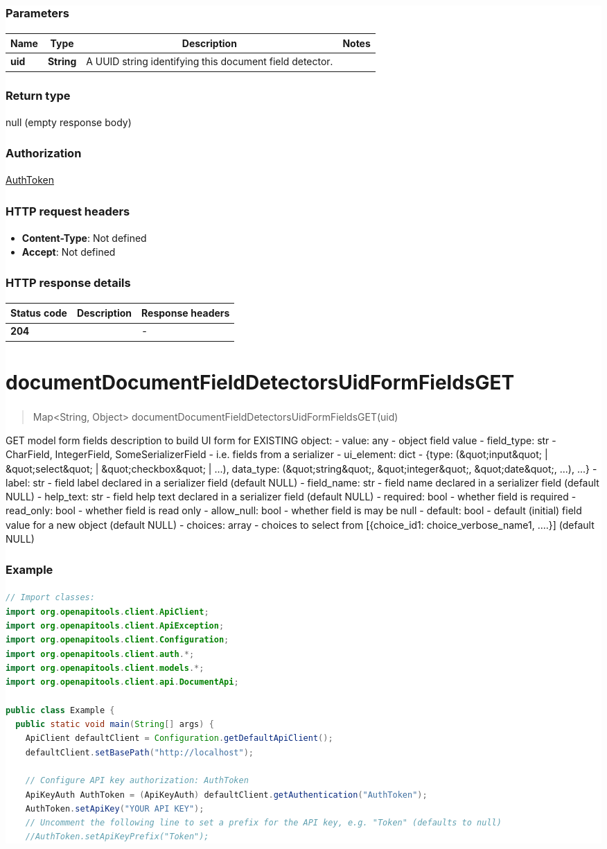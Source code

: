 ### Parameters

| Name | Type | Description  | Notes |
|------------- | ------------- | ------------- | -------------|
| **uid** | **String**| A UUID string identifying this document field detector. | |

### Return type

null (empty response body)

### Authorization

[AuthToken](../README.md#AuthToken)

### HTTP request headers

 - **Content-Type**: Not defined
 - **Accept**: Not defined

### HTTP response details
| Status code | Description | Response headers |
|-------------|-------------|------------------|
| **204** |  |  -  |

<a name="documentDocumentFieldDetectorsUidFormFieldsGET"></a>
# **documentDocumentFieldDetectorsUidFormFieldsGET**
> Map&lt;String, Object&gt; documentDocumentFieldDetectorsUidFormFieldsGET(uid)



GET model form fields description to build UI form for EXISTING object:       - value: any - object field value      - field_type: str - CharField, IntegerField, SomeSerializerField - i.e. fields from a serializer      - ui_element: dict - {type: (\&quot;input\&quot; | \&quot;select\&quot; | \&quot;checkbox\&quot; | ...), data_type: (\&quot;string\&quot;, \&quot;integer\&quot;, \&quot;date\&quot;, ...), ...}      - label: str - field label declared in a serializer field (default NULL)      - field_name: str - field name declared in a serializer field (default NULL)      - help_text: str - field help text declared in a serializer field (default NULL)      - required: bool - whether field is required      - read_only: bool - whether field is read only      - allow_null: bool - whether field is may be null      - default: bool - default (initial) field value for a new object (default NULL)      - choices: array - choices to select from [{choice_id1: choice_verbose_name1, ....}] (default NULL)

### Example
```java
// Import classes:
import org.openapitools.client.ApiClient;
import org.openapitools.client.ApiException;
import org.openapitools.client.Configuration;
import org.openapitools.client.auth.*;
import org.openapitools.client.models.*;
import org.openapitools.client.api.DocumentApi;

public class Example {
  public static void main(String[] args) {
    ApiClient defaultClient = Configuration.getDefaultApiClient();
    defaultClient.setBasePath("http://localhost");
    
    // Configure API key authorization: AuthToken
    ApiKeyAuth AuthToken = (ApiKeyAuth) defaultClient.getAuthentication("AuthToken");
    AuthToken.setApiKey("YOUR API KEY");
    // Uncomment the following line to set a prefix for the API key, e.g. "Token" (defaults to null)
    //AuthToken.setApiKeyPrefix("Token");
```